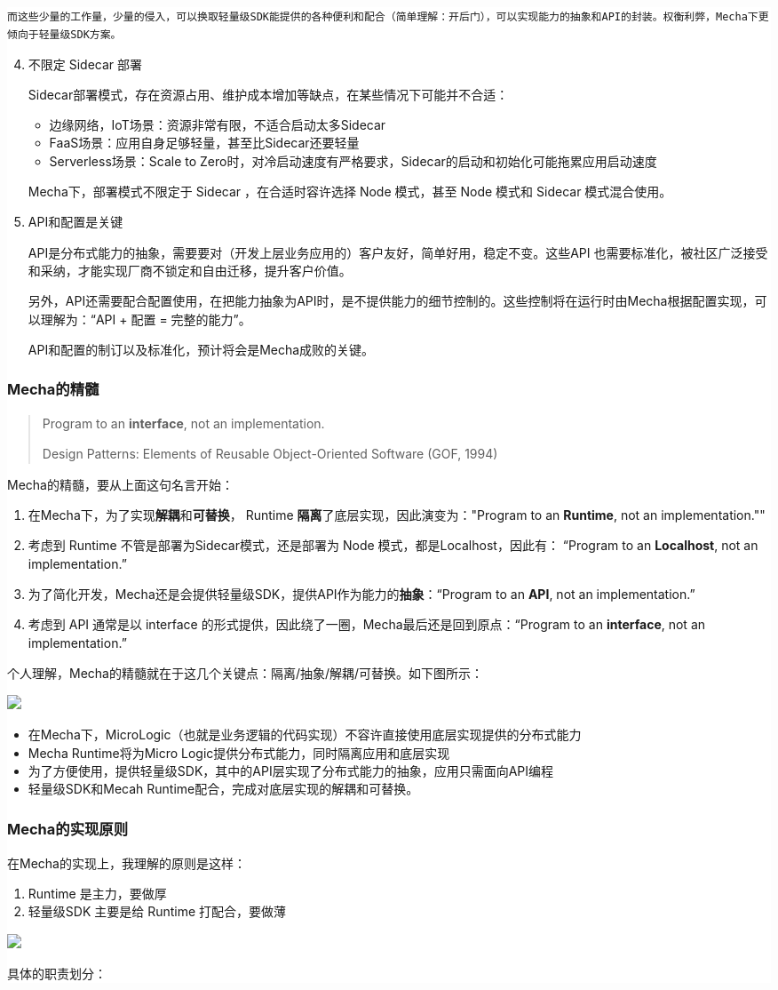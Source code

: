	而这些少量的工作量，少量的侵入，可以换取轻量级SDK能提供的各种便利和配合（简单理解：开后门），可以实现能力的抽象和API的封装。权衡利弊，Mecha下更倾向于轻量级SDK方案。

4. 不限定 Sidecar 部署

	Sidecar部署模式，存在资源占用、维护成本增加等缺点，在某些情况下可能并不合适：
	
	- 边缘网络，IoT场景：资源非常有限，不适合启动太多Sidecar
	- FaaS场景：应用自身足够轻量，甚至比Sidecar还要轻量
	- Serverless场景：Scale to Zero时，对冷启动速度有严格要求，Sidecar的启动和初始化可能拖累应用启动速度
	
	Mecha下，部署模式不限定于 Sidecar ，在合适时容许选择 Node 模式，甚至 Node 模式和 Sidecar 模式混合使用。

5. API和配置是关键

	API是分布式能力的抽象，需要要对（开发上层业务应用的）客户友好，简单好用，稳定不变。这些API 也需要标准化，被社区广泛接受和采纳，才能实现厂商不锁定和自由迁移，提升客户价值。
	
	另外，API还需要配合配置使用，在把能力抽象为API时，是不提供能力的细节控制的。这些控制将在运行时由Mecha根据配置实现，可以理解为：“API + 配置 = 完整的能力”。
	
	API和配置的制订以及标准化，预计将会是Mecha成败的关键。

### Mecha的精髓

> Program to an **interface**, not an implementation.
> 
> Design Patterns: Elements of Reusable Object-Oriented Software (GOF, 1994)

Mecha的精髓，要从上面这句名言开始：

1. 在Mecha下，为了实现**解耦**和**可替换**， Runtime **隔离**了底层实现，因此演变为："Program to an **Runtime**, not an implementation.""

2. 考虑到 Runtime 不管是部署为Sidecar模式，还是部署为 Node 模式，都是Localhost，因此有： “Program to an **Localhost**, not an implementation.”

3. 为了简化开发，Mecha还是会提供轻量级SDK，提供API作为能力的**抽象**：“Program to an **API**, not an implementation.”

4. 考虑到 API 通常是以 interface 的形式提供，因此绕了一圈，Mecha最后还是回到原点：“Program to an **interface**, not an implementation.” 

个人理解，Mecha的精髓就在于这几个关键点：隔离/抽象/解耦/可替换。如下图所示：

![](images/mecha-core.png)

- 在Mecha下，MicroLogic（也就是业务逻辑的代码实现）不容许直接使用底层实现提供的分布式能力
- Mecha Runtime将为Micro Logic提供分布式能力，同时隔离应用和底层实现
- 为了方便使用，提供轻量级SDK，其中的API层实现了分布式能力的抽象，应用只需面向API编程
- 轻量级SDK和Mecah Runtime配合，完成对底层实现的解耦和可替换。

### Mecha的实现原则

在Mecha的实现上，我理解的原则是这样：

1. Runtime 是主力，要做厚
2. 轻量级SDK 主要是给 Runtime 打配合，要做薄

![](images/mecha-implementation.png)

具体的职责划分：
